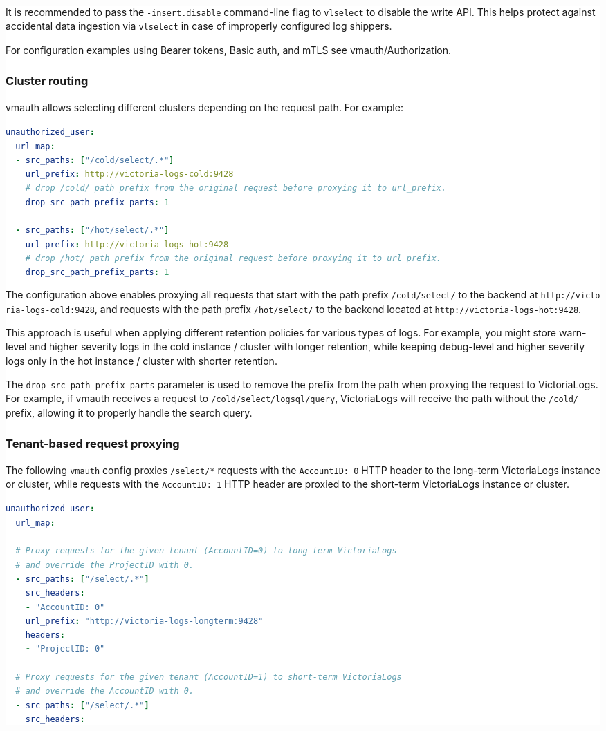 It is recommended to pass the `-insert.disable` command-line flag to `vlselect` to disable the write API.
This helps protect against accidental data ingestion via `vlselect` in case of improperly configured log shippers.

For configuration examples using Bearer tokens, Basic auth, and mTLS see [vmauth/Authorization](https://docs.victoriametrics.com/victoriametrics/vmauth/#authorization).

### Cluster routing

vmauth allows selecting different clusters depending on the request path. For example:

```yaml
unauthorized_user:
  url_map:
  - src_paths: ["/cold/select/.*"]
    url_prefix: http://victoria-logs-cold:9428
    # drop /cold/ path prefix from the original request before proxying it to url_prefix.
    drop_src_path_prefix_parts: 1

  - src_paths: ["/hot/select/.*"]
    url_prefix: http://victoria-logs-hot:9428
    # drop /hot/ path prefix from the original request before proxying it to url_prefix.
    drop_src_path_prefix_parts: 1
```

The configuration above enables proxying all requests that start with the path prefix `/cold/select/` to the backend at `http://victoria-logs-cold:9428`,
and requests with the path prefix `/hot/select/` to the backend located at `http://victoria-logs-hot:9428`.

This approach is useful when applying different retention policies for various types of logs.
For example, you might store warn-level and higher severity logs in the cold instance / cluster with longer retention,
while keeping debug-level and higher severity logs only in the hot instance / cluster with shorter retention.

The `drop_src_path_prefix_parts` parameter is used to remove the prefix from the path when proxying the request to VictoriaLogs.
For example, if vmauth receives a request to `/cold/select/logsql/query`,
VictoriaLogs will receive the path without the `/cold/` prefix, allowing it to properly handle the search query.

### Tenant-based request proxying

The following `vmauth` config proxies `/select/*` requests with the `AccountID: 0` HTTP header
to the long-term VictoriaLogs instance or cluster, while requests with the `AccountID: 1` HTTP header
are proxied to the short-term VictoriaLogs instance or cluster.

```yaml
unauthorized_user:
  url_map:

  # Proxy requests for the given tenant (AccountID=0) to long-term VictoriaLogs
  # and override the ProjectID with 0.
  - src_paths: ["/select/.*"]
    src_headers:
    - "AccountID: 0"
    url_prefix: "http://victoria-logs-longterm:9428"
    headers:
    - "ProjectID: 0"

  # Proxy requests for the given tenant (AccountID=1) to short-term VictoriaLogs
  # and override the AccountID with 0.
  - src_paths: ["/select/.*"]
    src_headers:
```